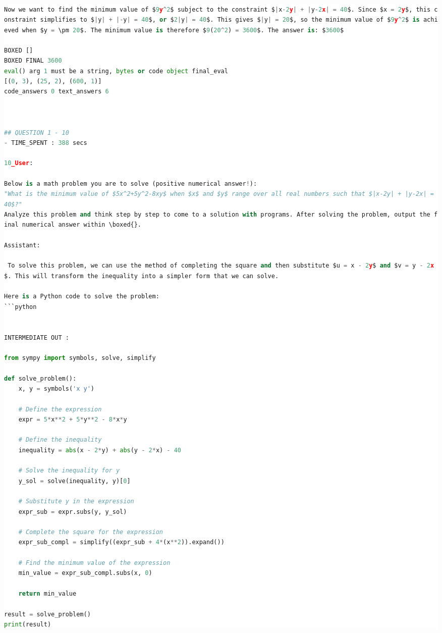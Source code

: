 ```python
Now we want to find the minimum value of $9y^2$ subject to the constraint $|x-2y| + |y-2x| = 40$. Since $x = 2y$, this constraint simplifies to $|y| + |-y| = 40$, or $2|y| = 40$. This gives $|y| = 20$, so the minimum value of $9y^2$ is achieved when $y = \pm 20$. The minimum value is therefore $9(20^2) = 3600$. The answer is: $3600$

BOXED []
BOXED FINAL 3600
eval() arg 1 must be a string, bytes or code object final_eval
[(0, 3), (25, 2), (600, 1)]
code_answers 0 text_answers 6



## QUESTION 1 - 10 
- TIME_SPENT : 388 secs

10_User:

Below is a math problem you are to solve (positive numerical answer!):
"What is the minimum value of $5x^2+5y^2-8xy$ when $x$ and $y$ range over all real numbers such that $|x-2y| + |y-2x| = 40$?"
Analyze this problem and think step by step to come to a solution with programs. After solving the problem, output the final numerical answer within \boxed{}.

Assistant:

 To solve this problem, we can use the method of completing the square and then substitute $u = x - 2y$ and $v = y - 2x$. This will transform the inequality into a simpler form that we can solve.

Here is a Python code to solve the problem:
```python


INTERMEDIATE OUT :

from sympy import symbols, solve, simplify

def solve_problem():
    x, y = symbols('x y')

    # Define the expression
    expr = 5*x**2 + 5*y**2 - 8*x*y

    # Define the inequality
    inequality = abs(x - 2*y) + abs(y - 2*x) - 40

    # Solve the inequality for y
    y_sol = solve(inequality, y)[0]

    # Substitute y in the expression
    expr_sub = expr.subs(y, y_sol)

    # Complete the square for the expression
    expr_sub_compl = simplify((expr_sub + 4*(x**2)).expand())

    # Find the minimum value of the expression
    min_value = expr_sub_compl.subs(x, 0)

    return min_value

result = solve_problem()
print(result)
```

